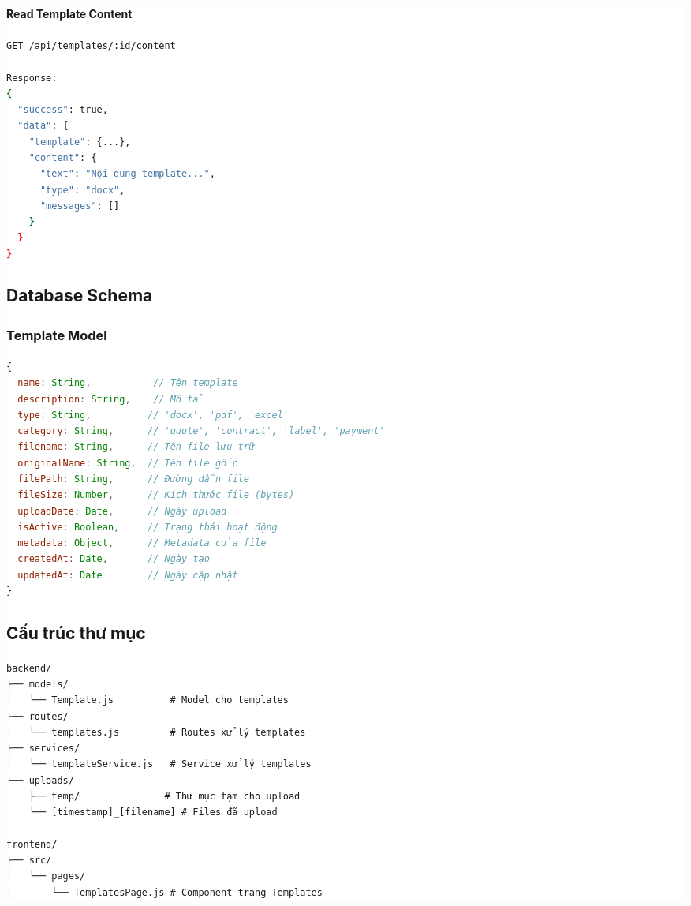 #### Read Template Content
```bash
GET /api/templates/:id/content

Response:
{
  "success": true,
  "data": {
    "template": {...},
    "content": {
      "text": "Nội dung template...",
      "type": "docx",
      "messages": []
    }
  }
}
```

## Database Schema

### Template Model
```javascript
{
  name: String,           // Tên template
  description: String,    // Mô tả
  type: String,          // 'docx', 'pdf', 'excel'
  category: String,      // 'quote', 'contract', 'label', 'payment'
  filename: String,      // Tên file lưu trữ
  originalName: String,  // Tên file gốc
  filePath: String,      // Đường dẫn file
  fileSize: Number,      // Kích thước file (bytes)
  uploadDate: Date,      // Ngày upload
  isActive: Boolean,     // Trạng thái hoạt động
  metadata: Object,      // Metadata của file
  createdAt: Date,       // Ngày tạo
  updatedAt: Date        // Ngày cập nhật
}
```

## Cấu trúc thư mục

```
backend/
├── models/
│   └── Template.js          # Model cho templates
├── routes/
│   └── templates.js         # Routes xử lý templates
├── services/
│   └── templateService.js   # Service xử lý templates
└── uploads/
    ├── temp/               # Thư mục tạm cho upload
    └── [timestamp]_[filename] # Files đã upload

frontend/
├── src/
│   └── pages/
│       └── TemplatesPage.js # Component trang Templates
```
